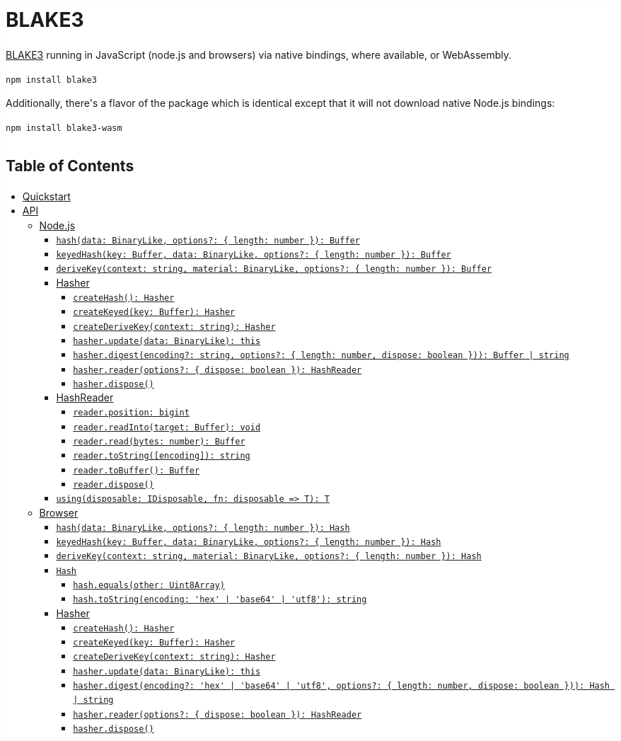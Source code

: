 # BLAKE3

[BLAKE3](https://github.com/BLAKE3-team/BLAKE3) running in JavaScript (node.js and browsers) via native bindings, where available, or WebAssembly.

    npm install blake3

Additionally, there's a flavor of the package which is identical except that it will not download native Node.js bindings:

    npm install blake3-wasm

## Table of Contents

- [Quickstart](#quickstart)
- [API](#api)
  - [Node.js](#nodejs)
    - [`hash(data: BinaryLike, options?: { length: number }): Buffer`](#hashdata-binarylike-options--length-number--buffer)
    - [`keyedHash(key: Buffer, data: BinaryLike, options?: { length: number }): Buffer`](#keyedhashkey-buffer-data-binarylike-options--length-number--buffer)
    - [`deriveKey(context: string, material: BinaryLike, options?: { length: number }): Buffer`](#derivekeycontext-string-material-binarylike-options--length-number--buffer)
    - [Hasher](#hasher)
      - [`createHash(): Hasher`](#createhash-hasher)
      - [`createKeyed(key: Buffer): Hasher`](#createkeyedkey-buffer-hasher)
      - [`createDeriveKey(context: string): Hasher`](#createderivekeycontext-string-hasher)
      - [`hasher.update(data: BinaryLike): this`](#hasherupdatedata-binarylike-this)
      - [`hasher.digest(encoding?: string, options?: { length: number, dispose: boolean })): Buffer | string`](#hasherdigestencoding-string-options--length-number-dispose-boolean--buffer--string)
      - [`hasher.reader(options?: { dispose: boolean }): HashReader`](#hasherreaderoptions--dispose-boolean--hashreader)
      - [`hasher.dispose()`](#hasherdispose)
    - [HashReader](#hashreader)
      - [`reader.position: bigint`](#readerposition-bigint)
      - [`reader.readInto(target: Buffer): void`](#readerreadintotarget-buffer-void)
      - [`reader.read(bytes: number): Buffer`](#readerreadbytes-number-buffer)
      - [`reader.toString([encoding]): string`](#readertostringencoding-string)
      - [`reader.toBuffer(): Buffer`](#readertobuffer-buffer)
      - [`reader.dispose()`](#readerdispose)
    - [`using(disposable: IDisposable, fn: disposable => T): T`](#usingdisposable-idisposable-fn-disposable--t-t)
  - [Browser](#browser)
    - [`hash(data: BinaryLike, options?: { length: number }): Hash`](#hashdata-binarylike-options--length-number--hash)
    - [`keyedHash(key: Buffer, data: BinaryLike, options?: { length: number }): Hash`](#keyedhashkey-buffer-data-binarylike-options--length-number--hash)
    - [`deriveKey(context: string, material: BinaryLike, options?: { length: number }): Hash`](#derivekeycontext-string-material-binarylike-options--length-number--hash)
    - [`Hash`](#hash)
      - [`hash.equals(other: Uint8Array)`](#hashequalsother-uint8array)
      - [`hash.toString(encoding: 'hex' | 'base64' | 'utf8'): string`](#hashtostringencoding-hex--base64--utf8-string)
    - [Hasher](#hasher-1)
      - [`createHash(): Hasher`](#createhash-hasher-1)
      - [`createKeyed(key: Buffer): Hasher`](#createkeyedkey-buffer-hasher-1)
      - [`createDeriveKey(context: string): Hasher`](#createderivekeycontext-string-hasher-1)
      - [`hasher.update(data: BinaryLike): this`](#hasherupdatedata-binarylike-this-1)
      - [`hasher.digest(encoding?: 'hex' | 'base64' | 'utf8', options?: { length: number, dispose: boolean })): Hash | string`](#hasherdigestencoding-hex--base64--utf8-options--length-number-dispose-boolean--hash--string)
      - [`hasher.reader(options?: { dispose: boolean }): HashReader`](#hasherreaderoptions--dispose-boolean--hashreader-1)
      - [`hasher.dispose()`](#hasherdispose-1)